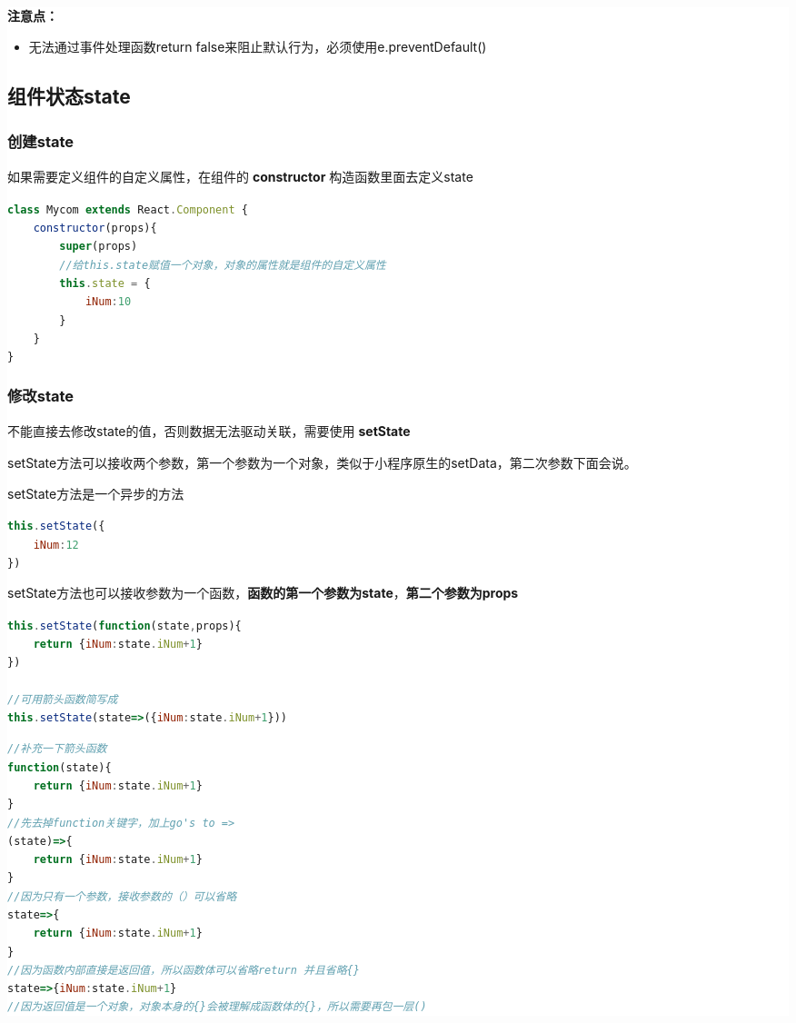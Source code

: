   

**注意点：**

- 无法通过事件处理函数return false来阻止默认行为，必须使用e.preventDefault()







## 组件状态state

### 创建state

如果需要定义组件的自定义属性，在组件的 **constructor** 构造函数里面去定义state

```jsx
class Mycom extends React.Component {
    constructor(props){
        super(props)
        //给this.state赋值一个对象，对象的属性就是组件的自定义属性
        this.state = {
            iNum:10
        }
    }
}
```

### 修改state

不能直接去修改state的值，否则数据无法驱动关联，需要使用 **setState**

setState方法可以接收两个参数，第一个参数为一个对象，类似于小程序原生的setData，第二次参数下面会说。

setState方法是一个异步的方法

```jsx
this.setState({
	iNum:12
})
```

setState方法也可以接收参数为一个函数，**函数的第一个参数为state**，**第二个参数为props**

```jsx
this.setState(function(state,props){
	return {iNum:state.iNum+1}
})

//可用箭头函数简写成
this.setState(state=>({iNum:state.iNum+1}))

```

```javascript
//补充一下箭头函数
function(state){
	return {iNum:state.iNum+1}
}
//先去掉function关键字，加上go's to =>
(state)=>{
	return {iNum:state.iNum+1}
}
//因为只有一个参数，接收参数的（）可以省略
state=>{
	return {iNum:state.iNum+1}
}
//因为函数内部直接是返回值，所以函数体可以省略return 并且省略{}
state=>{iNum:state.iNum+1}
//因为返回值是一个对象，对象本身的{}会被理解成函数体的{}，所以需要再包一层()
```